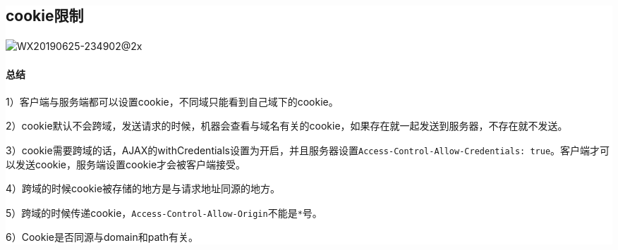 

## cookie限制

![WX20190625-234902@2x](http://114.55.30.96/WX20190625-234902@2x.png)



#### **总结**

1）客户端与服务端都可以设置cookie，不同域只能看到自己域下的cookie。

2）cookie默认不会跨域，发送请求的时候，机器会查看与域名有关的cookie，如果存在就一起发送到服务器，不存在就不发送。

3）cookie需要跨域的话，AJAX的withCredentials设置为开启，并且服务器设置`Access-Control-Allow-Credentials: true`。客户端才可以发送cookie，服务端设置cookie才会被客户端接受。

4）跨域的时候cookie被存储的地方是与请求地址同源的地方。

5）跨域的时候传递cookie，`Access-Control-Allow-Origin`不能是`*`号。

6）Cookie是否同源与domain和path有关。 



























